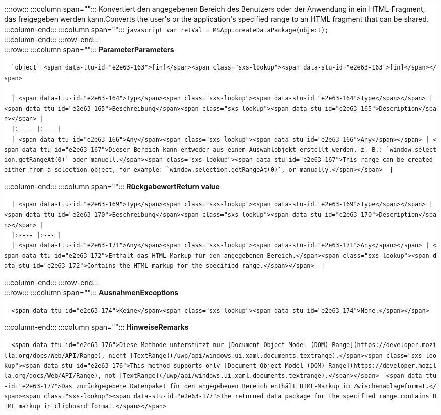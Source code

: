 :::row:::
   :::column span="":::
      <span data-ttu-id="e2e63-161">Konvertiert den angegebenen Bereich des Benutzers oder der Anwendung in ein HTML-Fragment, das freigegeben werden kann.</span><span class="sxs-lookup"><span data-stu-id="e2e63-161">Converts the user's or the application's specified range to an HTML fragment that can be shared.</span></span>  
   :::column-end:::
   :::column span="":::
      ```javascript
      var retVal = MSApp.createDataPackage(object); 
      ```  
   :::column-end:::
:::row-end:::  
:::row:::
   :::column span="":::
      **<span data-ttu-id="e2e63-162">Parameter</span><span class="sxs-lookup"><span data-stu-id="e2e63-162">Parameters</span></span>**  
      
      `object` <span data-ttu-id="e2e63-163">[in]</span><span class="sxs-lookup"><span data-stu-id="e2e63-163">[in]</span></span>  
      
      | <span data-ttu-id="e2e63-164">Typ</span><span class="sxs-lookup"><span data-stu-id="e2e63-164">Type</span></span> | <span data-ttu-id="e2e63-165">Beschreibung</span><span class="sxs-lookup"><span data-stu-id="e2e63-165">Description</span></span> |  
      |:---- |:--- |  
      | <span data-ttu-id="e2e63-166">Any</span><span class="sxs-lookup"><span data-stu-id="e2e63-166">Any</span></span> | <span data-ttu-id="e2e63-167">Dieser Bereich kann entweder aus einem Auswahlobjekt erstellt werden, z. B.: `window.selection.getRangeAt(0)` oder manuell.</span><span class="sxs-lookup"><span data-stu-id="e2e63-167">This range can be created either from a selection object, for example: `window.selection.getRangeAt(0)`, or manually.</span></span>  |  
   :::column-end:::
   :::column span="":::
      **<span data-ttu-id="e2e63-168">Rückgabewert</span><span class="sxs-lookup"><span data-stu-id="e2e63-168">Return value</span></span>**  
      
      | <span data-ttu-id="e2e63-169">Typ</span><span class="sxs-lookup"><span data-stu-id="e2e63-169">Type</span></span> | <span data-ttu-id="e2e63-170">Beschreibung</span><span class="sxs-lookup"><span data-stu-id="e2e63-170">Description</span></span> |  
      |:---- |:--- |  
      | <span data-ttu-id="e2e63-171">Any</span><span class="sxs-lookup"><span data-stu-id="e2e63-171">Any</span></span> | <span data-ttu-id="e2e63-172">Enthält das HTML-Markup für den angegebenen Bereich.</span><span class="sxs-lookup"><span data-stu-id="e2e63-172">Contains the HTML markup for the specified range.</span></span>  |  
   :::column-end:::
:::row-end:::  
:::row:::
   :::column span="":::
      **<span data-ttu-id="e2e63-173">Ausnahmen</span><span class="sxs-lookup"><span data-stu-id="e2e63-173">Exceptions</span></span>**  
      
      <span data-ttu-id="e2e63-174">Keine</span><span class="sxs-lookup"><span data-stu-id="e2e63-174">None.</span></span>  
   :::column-end:::
   :::column span="":::
      **<span data-ttu-id="e2e63-175">Hinweise</span><span class="sxs-lookup"><span data-stu-id="e2e63-175">Remarks</span></span>**  
      
      <span data-ttu-id="e2e63-176">Diese Methode unterstützt nur [Document Object Model (DOM) Range](https://developer.mozilla.org/docs/Web/API/Range), nicht [TextRange](/uwp/api/windows.ui.xaml.documents.textrange).</span><span class="sxs-lookup"><span data-stu-id="e2e63-176">This method supports only [Document Object Model (DOM) Range](https://developer.mozilla.org/docs/Web/API/Range), not [TextRange](/uwp/api/windows.ui.xaml.documents.textrange).</span></span>  <span data-ttu-id="e2e63-177">Das zurückgegebene Datenpaket für den angegebenen Bereich enthält HTML-Markup im Zwischenablageformat.</span><span class="sxs-lookup"><span data-stu-id="e2e63-177">The returned data package for the specified range contains HTML markup in clipboard format.</span></span>  
      